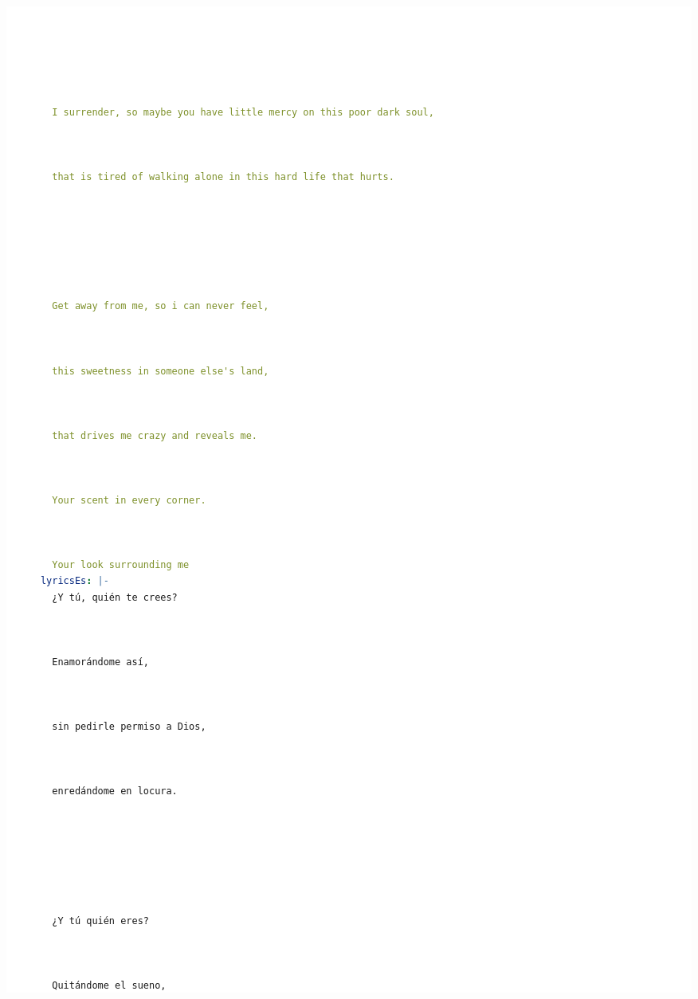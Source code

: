 ```yaml






        I surrender, so maybe you have little mercy on this poor dark soul,



        that is tired of walking alone in this hard life that hurts.







        Get away from me, so i can never feel,



        this sweetness in someone else's land,



        that drives me crazy and reveals me.



        Your scent in every corner.



        Your look surrounding me
      lyricsEs: |-
        ¿Y tú, quién te crees?



        Enamorándome así,



        sin pedirle permiso a Dios,



        enredándome en locura.







        ¿Y tú quién eres?



        Quitándome el sueno,


```
